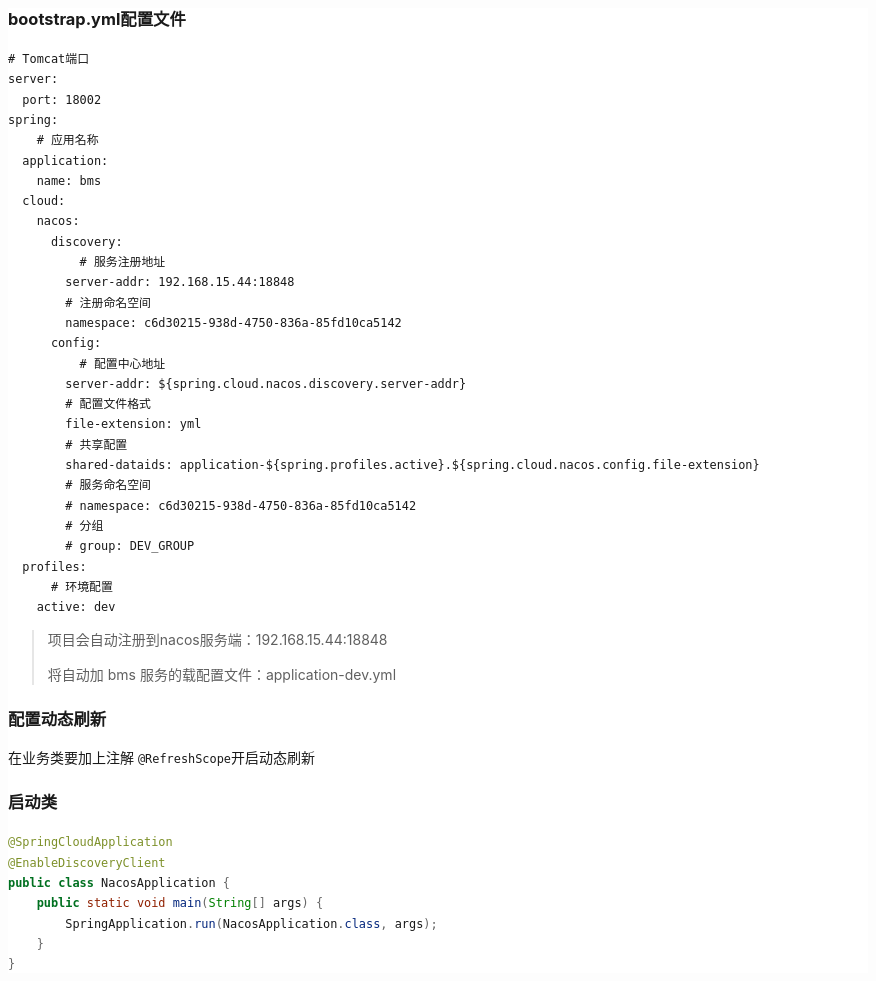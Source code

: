 ### bootstrap.yml配置文件

```properties
# Tomcat端口
server:
  port: 18002
spring:
	# 应用名称
  application:
    name: bms
  cloud:
    nacos:
      discovery:
	      # 服务注册地址
        server-addr: 192.168.15.44:18848
        # 注册命名空间
        namespace: c6d30215-938d-4750-836a-85fd10ca5142
      config:
	      # 配置中心地址
        server-addr: ${spring.cloud.nacos.discovery.server-addr}
        # 配置文件格式
        file-extension: yml
        # 共享配置
        shared-dataids: application-${spring.profiles.active}.${spring.cloud.nacos.config.file-extension}
        # 服务命名空间
        # namespace: c6d30215-938d-4750-836a-85fd10ca5142
        # 分组
        # group: DEV_GROUP
  profiles:
	  # 环境配置
    active: dev
```



> 项目会自动注册到nacos服务端：192.168.15.44:18848
>
> 将自动加 bms 服务的载配置文件：application-dev.yml

### 配置动态刷新

在业务类要加上注解 `@RefreshScope`开启动态刷新

### 启动类

```java
@SpringCloudApplication
@EnableDiscoveryClient
public class NacosApplication {
    public static void main(String[] args) {
        SpringApplication.run(NacosApplication.class, args);
    }
}
```

